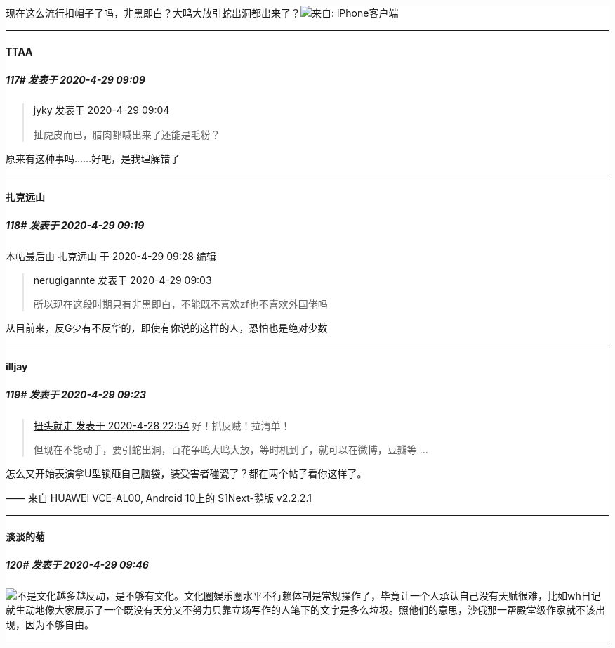 
现在这么流行扣帽子了吗，非黑即白？大鸣大放引蛇出洞都出来了？<img src="https://static.saraba1st.com/image/smiley/face2017/020.png" referrerpolicy="no-referrer">来自: iPhone客户端


-----

####  TTAA  
##### 117#       发表于 2020-4-29 09:09


<blockquote><a href="httphttps://bbs.saraba1st.com/2b/forum.php?mod=redirect&amp;goto=findpost&amp;pid=47242656&amp;ptid=1930829" target="_blank">jyky 发表于 2020-4-29 09:04</a>

扯虎皮而已，腊肉都喊出来了还能是毛粉？</blockquote>
原来有这种事吗……好吧，是我理解错了


-----

####  扎克远山  
##### 118#       发表于 2020-4-29 09:19


 本帖最后由 扎克远山 于 2020-4-29 09:28 编辑 
<blockquote><a href="httphttps://bbs.saraba1st.com/2b/forum.php?mod=redirect&amp;goto=findpost&amp;pid=47242640&amp;ptid=1930829" target="_blank">nerugigannte 发表于 2020-4-29 09:03</a>

所以现在这段时期只有非黑即白，不能既不喜欢zf也不喜欢外国佬吗</blockquote>
从目前来，反G少有不反华的，即使有你说的这样的人，恐怕也是绝对少数


-----

####  illjay  
##### 119#       发表于 2020-4-29 09:23


<blockquote><a href="httphttps://bbs.saraba1st.com/2b/forum.php?mod=redirect&amp;goto=findpost&amp;pid=47240347&amp;ptid=1930829" target="_blank">扭头就走 发表于 2020-4-28 22:54</a>
好！抓反贼！拉清单！

但现在不能动手，要引蛇出洞，百花争鸣大鸣大放，等时机到了，就可以在微博，豆瓣等 ...</blockquote>
怎么又开始表演拿U型锁砸自己脑袋，装受害者碰瓷了？都在两个帖子看你这样了。

—— 来自 HUAWEI VCE-AL00, Android 10上的 [S1Next-鹅版](https://github.com/ykrank/S1-Next/releases) v2.2.2.1


-----

####  淡淡的菊  
##### 120#       发表于 2020-4-29 09:46


<img src="https://static.saraba1st.com/image/smiley/face2017/037.png" referrerpolicy="no-referrer">不是文化越多越反动，是不够有文化。文化圈娱乐圈水平不行赖体制是常规操作了，毕竟让一个人承认自己没有天赋很难，比如wh日记就生动地像大家展示了一个既没有天分又不努力只靠立场写作的人笔下的文字是多么垃圾。照他们的意思，沙俄那一帮殿堂级作家就不该出现，因为不够自由。


-----
